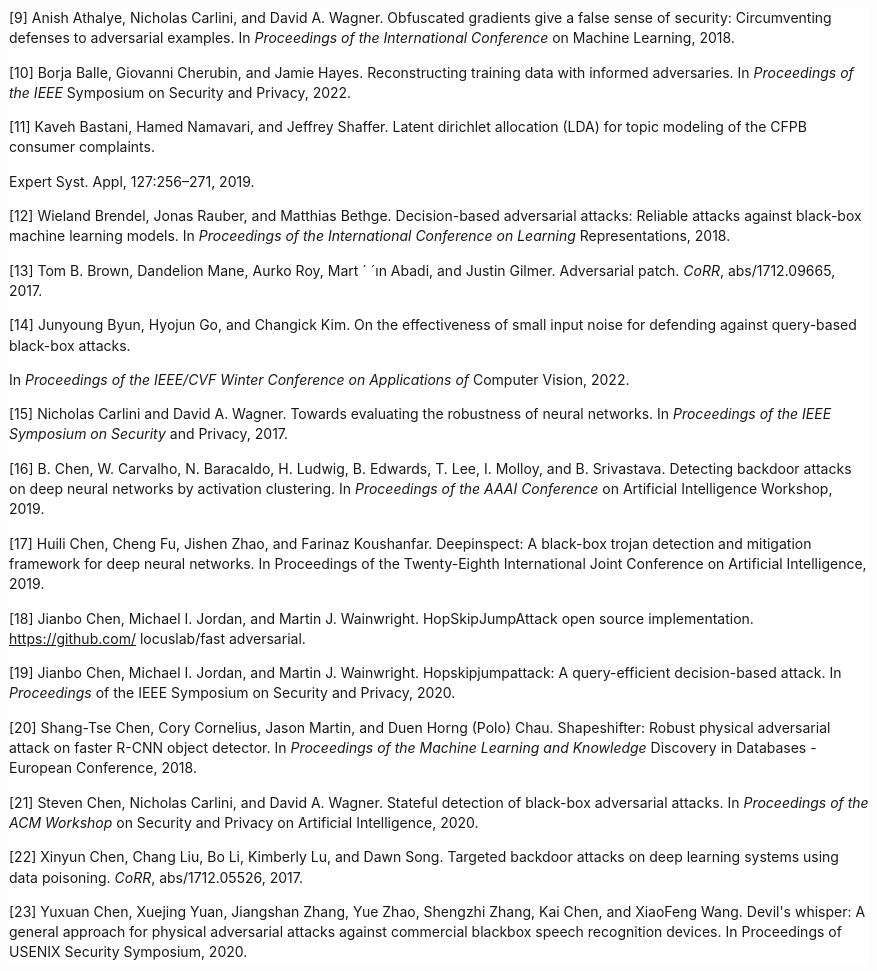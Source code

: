 [9] Anish Athalye, Nicholas Carlini, and David A. Wagner. Obfuscated gradients give a false sense of security: Circumventing defenses to adversarial examples. In *Proceedings of the International Conference* on Machine Learning, 2018.

[10] Borja Balle, Giovanni Cherubin, and Jamie Hayes. Reconstructing training data with informed adversaries. In *Proceedings of the IEEE*
Symposium on Security and Privacy, 2022.

[11] Kaveh Bastani, Hamed Namavari, and Jeffrey Shaffer. Latent dirichlet allocation (LDA) for topic modeling of the CFPB consumer complaints.

Expert Syst. Appl, 127:256–271, 2019.

[12] Wieland Brendel, Jonas Rauber, and Matthias Bethge. Decision-based adversarial attacks: Reliable attacks against black-box machine learning models. In *Proceedings of the International Conference on Learning* Representations, 2018.

[13] Tom B. Brown, Dandelion Mane, Aurko Roy, Mart ´ ´ın Abadi, and Justin Gilmer. Adversarial patch. *CoRR*, abs/1712.09665, 2017.

[14] Junyoung Byun, Hyojun Go, and Changick Kim. On the effectiveness of small input noise for defending against query-based black-box attacks.

In *Proceedings of the IEEE/CVF Winter Conference on Applications of* Computer Vision, 2022.

[15] Nicholas Carlini and David A. Wagner. Towards evaluating the robustness of neural networks. In *Proceedings of the IEEE Symposium on Security* and Privacy, 2017.

[16] B. Chen, W. Carvalho, N. Baracaldo, H. Ludwig, B. Edwards, T. Lee, I. Molloy, and B. Srivastava. Detecting backdoor attacks on deep neural networks by activation clustering. In *Proceedings of the AAAI Conference* on Artificial Intelligence Workshop, 2019.

[17] Huili Chen, Cheng Fu, Jishen Zhao, and Farinaz Koushanfar. Deepinspect: A black-box trojan detection and mitigation framework for deep neural networks. In Proceedings of the Twenty-Eighth International Joint Conference on Artificial Intelligence, 2019.

[18] Jianbo Chen, Michael I. Jordan, and Martin J. Wainwright. HopSkipJumpAttack open source implementation. https://github.com/
locuslab/fast adversarial.

[19] Jianbo Chen, Michael I. Jordan, and Martin J. Wainwright. Hopskipjumpattack: A query-efficient decision-based attack. In *Proceedings* of the IEEE Symposium on Security and Privacy, 2020.

[20] Shang-Tse Chen, Cory Cornelius, Jason Martin, and Duen Horng (Polo)
Chau. Shapeshifter: Robust physical adversarial attack on faster R-CNN
object detector. In *Proceedings of the Machine Learning and Knowledge* Discovery in Databases - European Conference, 2018.

[21] Steven Chen, Nicholas Carlini, and David A. Wagner. Stateful detection of black-box adversarial attacks. In *Proceedings of the ACM Workshop* on Security and Privacy on Artificial Intelligence, 2020.

[22] Xinyun Chen, Chang Liu, Bo Li, Kimberly Lu, and Dawn Song. Targeted backdoor attacks on deep learning systems using data poisoning. *CoRR*,
abs/1712.05526, 2017.

[23] Yuxuan Chen, Xuejing Yuan, Jiangshan Zhang, Yue Zhao, Shengzhi Zhang, Kai Chen, and XiaoFeng Wang. Devil's whisper: A general approach for physical adversarial attacks against commercial blackbox speech recognition devices. In Proceedings of USENIX Security Symposium, 2020.
